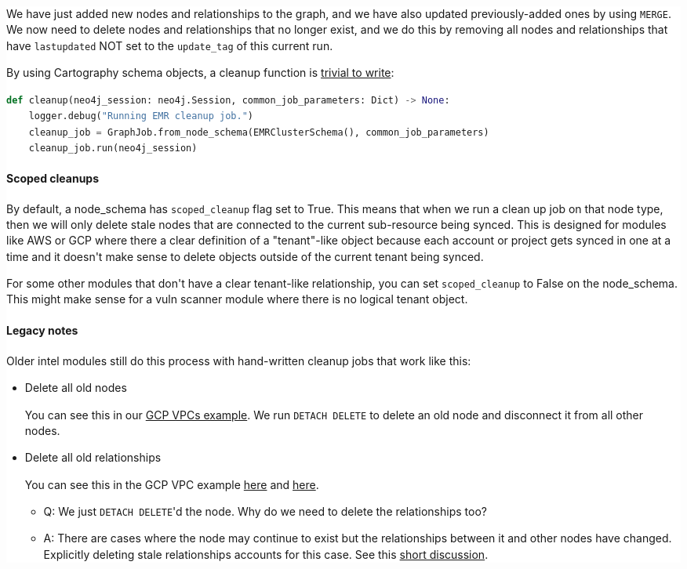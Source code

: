We have just added new nodes and relationships to the graph, and we have also updated previously-added ones
by using `MERGE`. We now need to delete nodes and relationships that no longer exist, and we do this by removing
all nodes and relationships that have `lastupdated` NOT set to the `update_tag` of this current run.

By using Cartography schema objects, a cleanup function is [trivial to write](https://github.com/cartography-cncf/cartography/blob/82e1dd0e851475381ac8f2a9a08027d67ec1d772/cartography/intel/aws/emr.py#L77-L80):

```python
def cleanup(neo4j_session: neo4j.Session, common_job_parameters: Dict) -> None:
    logger.debug("Running EMR cleanup job.")
    cleanup_job = GraphJob.from_node_schema(EMRClusterSchema(), common_job_parameters)
    cleanup_job.run(neo4j_session)
```

#### Scoped cleanups

By default, a node_schema has `scoped_cleanup` flag set to True. This means that when we run a clean up job on that
node type, then we will only delete stale nodes that are connected to the current sub-resource being synced. This is
designed for modules like AWS or GCP where there a clear definition of a "tenant"-like object because each account or
project gets synced in one at a time and it doesn't make sense to delete objects outside of the current tenant being
synced.

For some other modules that don't have a clear tenant-like relationship, you can set `scoped_cleanup` to False on the
node_schema. This might make sense for a vuln scanner module where there is no logical tenant object.

#### Legacy notes

Older intel modules still do this process with hand-written cleanup jobs that work like this:

- Delete all old nodes

    You can see this in our [GCP VPCs example](https://github.com/cartography-cncf/cartography/blob/8d60311a10156cd8aa16de7e1fe3e109cc3eca0f/cartography/data/jobs/cleanup/gcp_compute_vpc_cleanup.json#L4).
    We run `DETACH DELETE` to delete an old node and disconnect it from all other nodes.

- Delete all old relationships

   You can see this in the GCP VPC example [here](https://github.com/cartography-cncf/cartography/blob/8d60311a10156cd8aa16de7e1fe3e109cc3eca0f/cartography/data/jobs/cleanup/gcp_compute_vpc_cleanup.json#L10)
   and [here](https://github.com/cartography-cncf/cartography/blob/8d60311a10156cd8aa16de7e1fe3e109cc3eca0f/cartography/data/jobs/cleanup/gcp_compute_vpc_cleanup.json#L16).

   - Q: We just `DETACH DELETE`'d the node. Why do we need to delete the relationships too?

   - A: There are cases where the node may continue to exist but the relationships between it and other nodes have changed.
       Explicitly deleting stale relationships accounts for this case.
       See this [short discussion](https://github.com/cartography-cncf/cartography/pull/124/files#r312277725).
